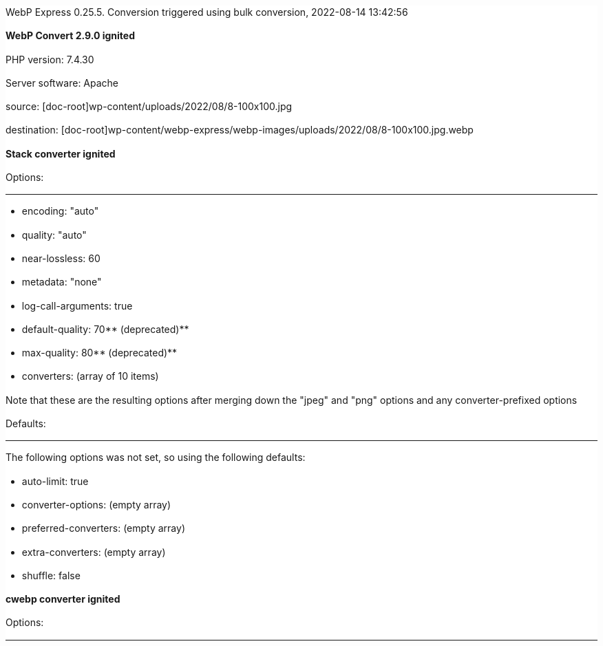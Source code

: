 WebP Express 0.25.5. Conversion triggered using bulk conversion, 2022-08-14 13:42:56


**WebP Convert 2.9.0 ignited** 

PHP version: 7.4.30

Server software: Apache


source: [doc-root]wp-content/uploads/2022/08/8-100x100.jpg

destination: [doc-root]wp-content/webp-express/webp-images/uploads/2022/08/8-100x100.jpg.webp


**Stack converter ignited** 


Options:

------------

- encoding: "auto"

- quality: "auto"

- near-lossless: 60

- metadata: "none"

- log-call-arguments: true

- default-quality: 70** (deprecated)** 

- max-quality: 80** (deprecated)** 

- converters: (array of 10 items)


Note that these are the resulting options after merging down the "jpeg" and "png" options and any converter-prefixed options


Defaults:

------------

The following options was not set, so using the following defaults:

- auto-limit: true

- converter-options: (empty array)

- preferred-converters: (empty array)

- extra-converters: (empty array)

- shuffle: false



**cwebp converter ignited** 


Options:

------------
